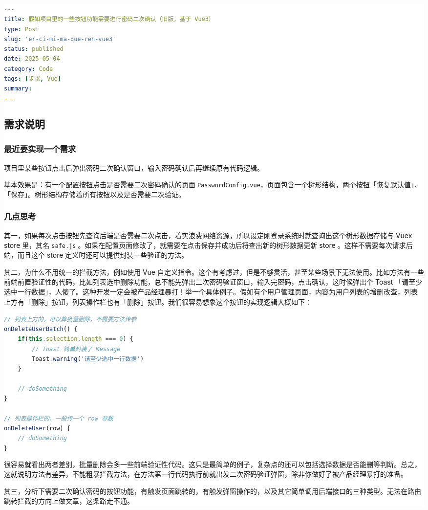 ```yaml
---
title: 假如项目里的一些按钮功能需要进行密码二次确认（旧版，基于 Vue3）
type: Post
slug: 'er-ci-mi-ma-que-ren-vue3'
status: published
date: 2025-05-04
category: Code
tags: [步骤, Vue]
summary:
---
```



## 需求说明

### 最近要实现一个需求

项目里某些按钮点击后弹出密码二次确认窗口，输入密码确认后再继续原有代码逻辑。

基本效果是：有一个配置按钮点击是否需要二次密码确认的页面 `PasswordConfig.vue`，页面包含一个树形结构，两个按钮「恢复默认值」、「保存」。树形结构存储着所有按钮以及是否需要二次验证。

### 几点思考

其一，如果每次点击按钮先查询后端是否需要二次点击，着实浪费网络资源，所以设定刚登录系统时就查询出这个树形数据存储与 Vuex store 里，其名 `safe.js` 。如果在配置页面修改了，就需要在点击保存并成功后将查出新的树形数据更新 store 。这样不需要每次请求后端，而且这个 store 定义时还可以提供封装一些验证的方法。

其二，为什么不用统一的拦截方法，例如使用 Vue 自定义指令。这个有考虑过，但是不够灵活，甚至某些场景下无法使用。比如方法有一些前端前置验证性的代码，比如列表选中删除功能，总不能先弹出二次密码验证窗口，输入完密码，点击确认，这时候弹出个 Toast 「请至少选中一行数据」，人傻了。这种开发一定会被产品经理暴打！举一个具体例子。假如有个用户管理页面，内容为用户列表的增删改查，列表上方有「删除」按钮，列表操作栏也有「删除」按钮。我们很容易想象这个按钮的实现逻辑大概如下：

```jsx
// 列表上方的，可以算批量删除，不需要方法传参
onDeleteUserBatch() {
	if(this.selection.length === 0) {
		// Toast 简单封装了 Message
		Toast.warning('请至少选中一行数据')
	}
	
	// doSomething
}

// 列表操作栏的，一般传一个 row 参数
onDeleteUser(row) {
	// doSomething
}
```

很容易就看出两者差别，批量删除会多一些前端验证性代码。这只是最简单的例子，复杂点的还可以包括选择数据是否能删等判断。总之，这就说明方法有差异，不能粗暴拦截方法，在方法第一行代码执行前就出发二次密码验证弹窗，除非你做好了被产品经理暴打的准备。

其三，分析下需要二次确认密码的按钮功能，有触发页面跳转的，有触发弹窗操作的，以及其它简单调用后端接口的三种类型。无法在路由跳转拦截的方向上做文章，这条路走不通。
